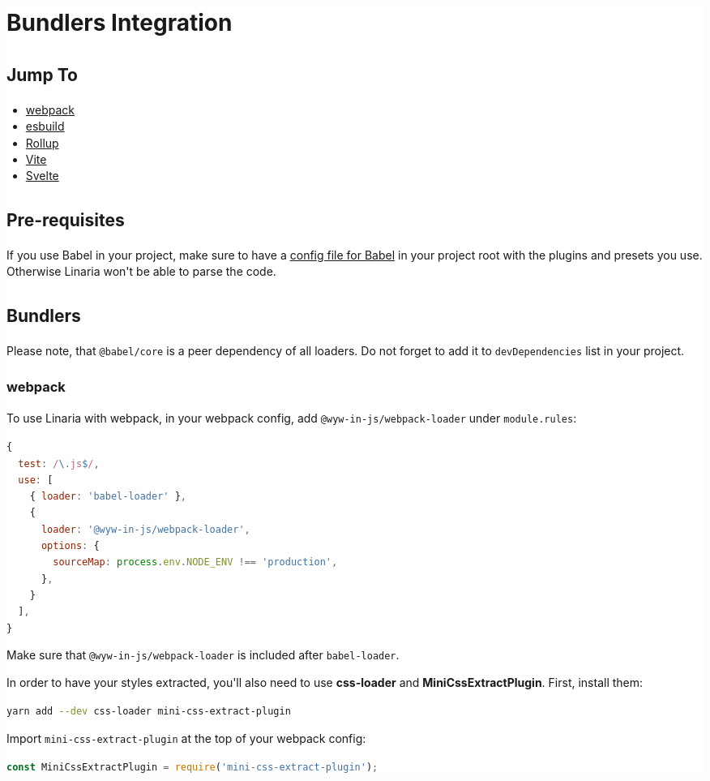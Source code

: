 # Bundlers Integration

## Jump To

- [webpack](#webpack)
- [esbuild](#esbuild)
- [Rollup](#Rollup)
- [Vite](#Vite)
- [Svelte](#Svelte)

## Pre-requisites

If you use Babel in your project, make sure to have a [config file for Babel](https://babeljs.io/docs/en/config-files) in your project root with the plugins and presets you use. Otherwise Linaria won't be able to parse the code.

## Bundlers

Please note, that `@babel/core` is a peer dependency of all loaders. Do not forget to add it to `devDependencies` list in your project.

### webpack

To use Linaria with webpack, in your webpack config, add `@wyw-in-js/webpack-loader` under `module.rules`:

```js
{
  test: /\.js$/,
  use: [
    { loader: 'babel-loader' },
    {
      loader: '@wyw-in-js/webpack-loader',
      options: {
        sourceMap: process.env.NODE_ENV !== 'production',
      },
    }
  ],
}
```

Make sure that `@wyw-in-js/webpack-loader` is included after `babel-loader`.

In order to have your styles extracted, you'll also need to use **css-loader** and **MiniCssExtractPlugin**. First, install them:

```sh
yarn add --dev css-loader mini-css-extract-plugin
```

Import `mini-css-extract-plugin` at the top of your webpack config:

```js
const MiniCssExtractPlugin = require('mini-css-extract-plugin');
```
